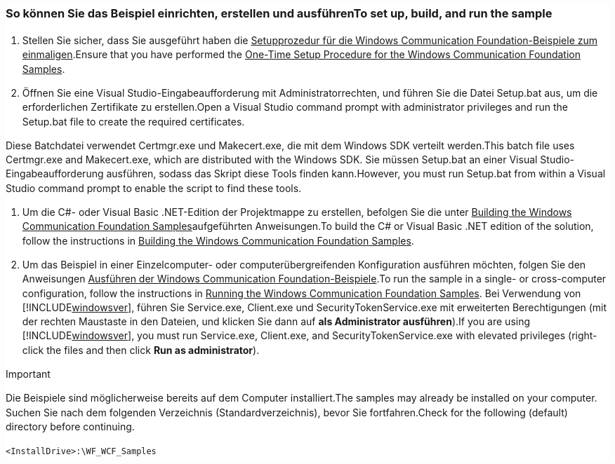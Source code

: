### <a name="to-set-up-build-and-run-the-sample"></a><span data-ttu-id="d3f24-137">So können Sie das Beispiel einrichten, erstellen und ausführen</span><span class="sxs-lookup"><span data-stu-id="d3f24-137">To set up, build, and run the sample</span></span>  
  
1.  <span data-ttu-id="d3f24-138">Stellen Sie sicher, dass Sie ausgeführt haben die [Setupprozedur für die Windows Communication Foundation-Beispiele zum einmaligen](../../../../docs/framework/wcf/samples/one-time-setup-procedure-for-the-wcf-samples.md).</span><span class="sxs-lookup"><span data-stu-id="d3f24-138">Ensure that you have performed the [One-Time Setup Procedure for the Windows Communication Foundation Samples](../../../../docs/framework/wcf/samples/one-time-setup-procedure-for-the-wcf-samples.md).</span></span>  
  
2.  <span data-ttu-id="d3f24-139">Öffnen Sie eine Visual Studio-Eingabeaufforderung mit Administratorrechten, und führen Sie die Datei Setup.bat aus, um die erforderlichen Zertifikate zu erstellen.</span><span class="sxs-lookup"><span data-stu-id="d3f24-139">Open a Visual Studio command prompt with administrator privileges and run the Setup.bat file to create the required certificates.</span></span>  
  
 <span data-ttu-id="d3f24-140">Diese Batchdatei verwendet Certmgr.exe und Makecert.exe, die mit dem Windows SDK verteilt werden.</span><span class="sxs-lookup"><span data-stu-id="d3f24-140">This batch file uses Certmgr.exe and Makecert.exe, which are distributed with the Windows SDK.</span></span> <span data-ttu-id="d3f24-141">Sie müssen Setup.bat an einer Visual Studio-Eingabeaufforderung ausführen, sodass das Skript diese Tools finden kann.</span><span class="sxs-lookup"><span data-stu-id="d3f24-141">However, you must run Setup.bat from within a Visual Studio  command prompt to enable the script to find these tools.</span></span>  
  
1.  <span data-ttu-id="d3f24-142">Um die C#- oder Visual Basic .NET-Edition der Projektmappe zu erstellen, befolgen Sie die unter [Building the Windows Communication Foundation Samples](../../../../docs/framework/wcf/samples/building-the-samples.md)aufgeführten Anweisungen.</span><span class="sxs-lookup"><span data-stu-id="d3f24-142">To build the C# or Visual Basic .NET edition of the solution, follow the instructions in [Building the Windows Communication Foundation Samples](../../../../docs/framework/wcf/samples/building-the-samples.md).</span></span>  
  
2.  <span data-ttu-id="d3f24-143">Um das Beispiel in einer Einzelcomputer- oder computerübergreifenden Konfiguration ausführen möchten, folgen Sie den Anweisungen [Ausführen der Windows Communication Foundation-Beispiele](../../../../docs/framework/wcf/samples/running-the-samples.md).</span><span class="sxs-lookup"><span data-stu-id="d3f24-143">To run the sample in a single- or cross-computer configuration, follow the instructions in [Running the Windows Communication Foundation Samples](../../../../docs/framework/wcf/samples/running-the-samples.md).</span></span> <span data-ttu-id="d3f24-144">Bei Verwendung von [!INCLUDE[windowsver](../../../../includes/windowsver-md.md)], führen Sie Service.exe, Client.exe und SecurityTokenService.exe mit erweiterten Berechtigungen (mit der rechten Maustaste in den Dateien, und klicken Sie dann auf **als Administrator ausführen**).</span><span class="sxs-lookup"><span data-stu-id="d3f24-144">If you are using [!INCLUDE[windowsver](../../../../includes/windowsver-md.md)], you must run Service.exe, Client.exe, and SecurityTokenService.exe with elevated privileges (right-click the files and then click **Run as administrator**).</span></span>  
  
> [!IMPORTANT]
>  <span data-ttu-id="d3f24-145">Die Beispiele sind möglicherweise bereits auf dem Computer installiert.</span><span class="sxs-lookup"><span data-stu-id="d3f24-145">The samples may already be installed on your computer.</span></span> <span data-ttu-id="d3f24-146">Suchen Sie nach dem folgenden Verzeichnis (Standardverzeichnis), bevor Sie fortfahren.</span><span class="sxs-lookup"><span data-stu-id="d3f24-146">Check for the following (default) directory before continuing.</span></span>  
>   
>  `<InstallDrive>:\WF_WCF_Samples`  
>   